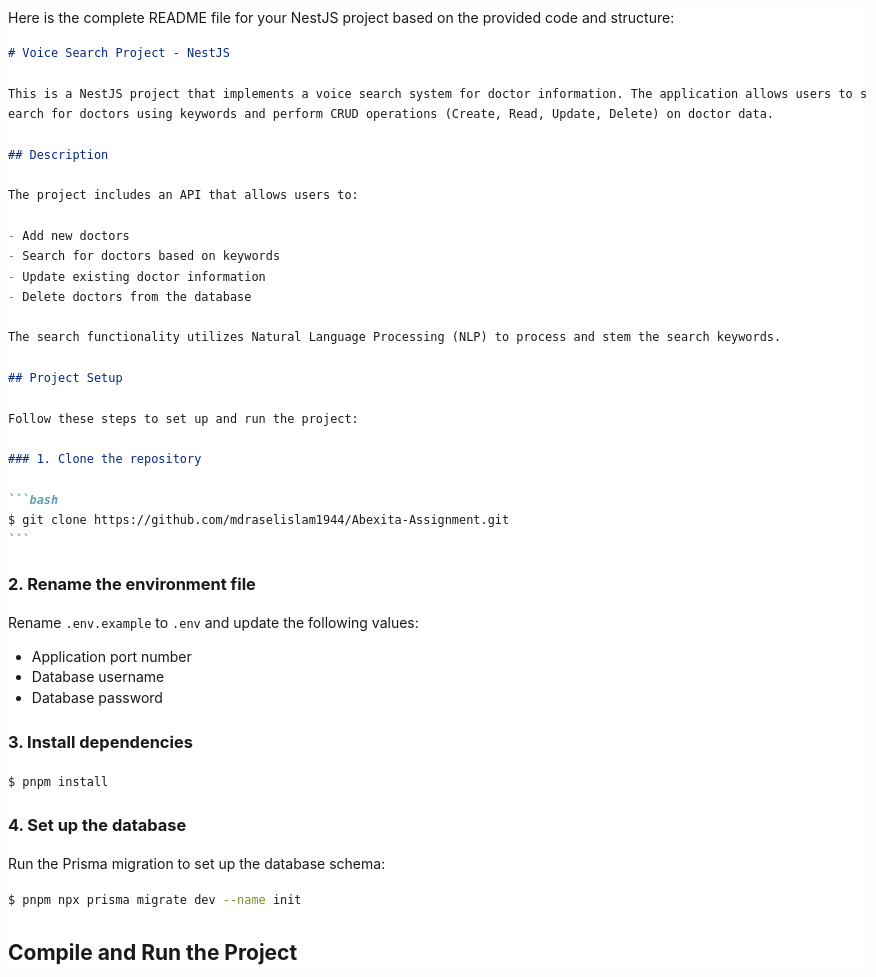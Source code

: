 Here is the complete README file for your NestJS project based on the provided code and structure:

````markdown
# Voice Search Project - NestJS

This is a NestJS project that implements a voice search system for doctor information. The application allows users to search for doctors using keywords and perform CRUD operations (Create, Read, Update, Delete) on doctor data.

## Description

The project includes an API that allows users to:

- Add new doctors
- Search for doctors based on keywords
- Update existing doctor information
- Delete doctors from the database

The search functionality utilizes Natural Language Processing (NLP) to process and stem the search keywords.

## Project Setup

Follow these steps to set up and run the project:

### 1. Clone the repository

```bash
$ git clone https://github.com/mdraselislam1944/Abexita-Assignment.git
```
````

### 2. Rename the environment file

Rename `.env.example` to `.env` and update the following values:

- Application port number
- Database username
- Database password

### 3. Install dependencies

```bash
$ pnpm install
```

### 4. Set up the database

Run the Prisma migration to set up the database schema:

```bash
$ pnpm npx prisma migrate dev --name init
```

## Compile and Run the Project
